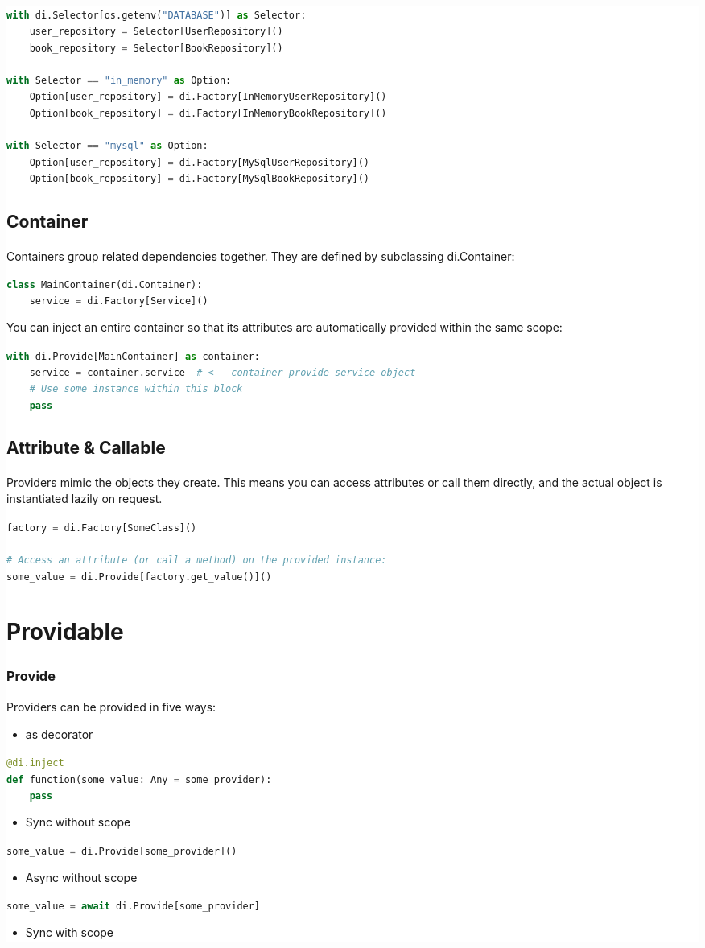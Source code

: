 ```python
with di.Selector[os.getenv("DATABASE")] as Selector:
    user_repository = Selector[UserRepository]()
    book_repository = Selector[BookRepository]()

with Selector == "in_memory" as Option:
    Option[user_repository] = di.Factory[InMemoryUserRepository]()
    Option[book_repository] = di.Factory[InMemoryBookRepository]()

with Selector == "mysql" as Option:
    Option[user_repository] = di.Factory[MySqlUserRepository]()
    Option[book_repository] = di.Factory[MySqlBookRepository]()
```

## Container

Containers group related dependencies together. They are defined by subclassing di.Container:

```python
class MainContainer(di.Container):
    service = di.Factory[Service]()
```

You can inject an entire container so that its attributes are automatically
provided within the same scope:

```python
with di.Provide[MainContainer] as container:
    service = container.service  # <-- container provide service object
    # Use some_instance within this block
    pass
```

## Attribute & Callable

Providers mimic the objects they create.
This means you can access attributes or call them directly,
and the actual object is instantiated lazily on request.

```python
factory = di.Factory[SomeClass]()

# Access an attribute (or call a method) on the provided instance:
some_value = di.Provide[factory.get_value()]()
```

# Providable

### Provide

Providers can be provided in five ways:
* as decorator
```python
@di.inject
def function(some_value: Any = some_provider):
    pass
```
* Sync without scope
```python
some_value = di.Provide[some_provider]()
```
* Async without scope
```python
some_value = await di.Provide[some_provider]
```
* Sync with scope
```python
```
